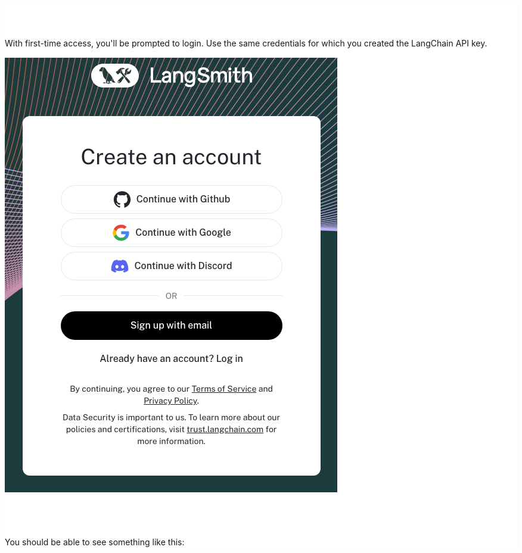 <br><br>

With first-time access, you'll be prompted to login. Use the same credentials for which you created the LangChain API key. 

![alt text](static/images/image-24.png)

<br><br>

You should be able to see something like this:
